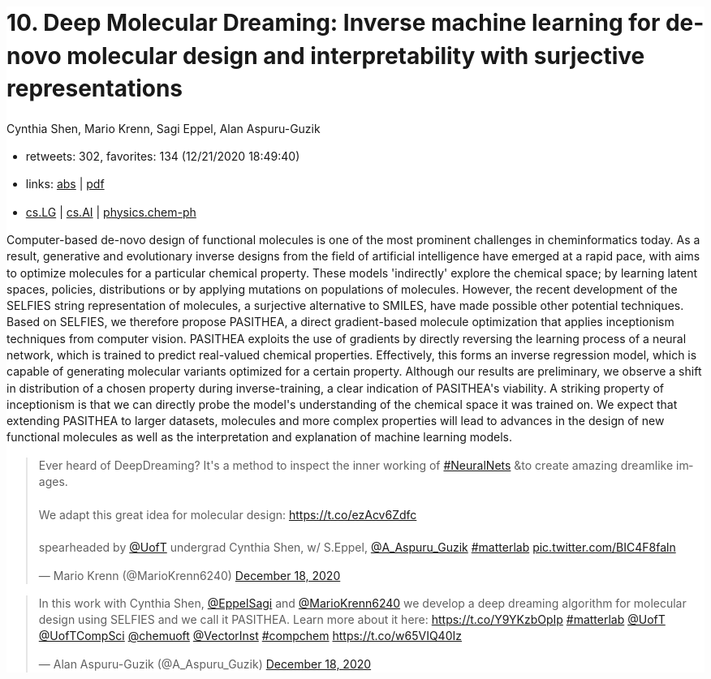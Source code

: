 


# 10. Deep Molecular Dreaming: Inverse machine learning for de-novo molecular  design and interpretability with surjective representations

Cynthia Shen, Mario Krenn, Sagi Eppel, Alan Aspuru-Guzik

- retweets: 302, favorites: 134 (12/21/2020 18:49:40)

- links: [abs](https://arxiv.org/abs/2012.09712) | [pdf](https://arxiv.org/pdf/2012.09712)
- [cs.LG](https://arxiv.org/list/cs.LG/recent) | [cs.AI](https://arxiv.org/list/cs.AI/recent) | [physics.chem-ph](https://arxiv.org/list/physics.chem-ph/recent)

Computer-based de-novo design of functional molecules is one of the most prominent challenges in cheminformatics today. As a result, generative and evolutionary inverse designs from the field of artificial intelligence have emerged at a rapid pace, with aims to optimize molecules for a particular chemical property. These models 'indirectly' explore the chemical space; by learning latent spaces, policies, distributions or by applying mutations on populations of molecules. However, the recent development of the SELFIES string representation of molecules, a surjective alternative to SMILES, have made possible other potential techniques. Based on SELFIES, we therefore propose PASITHEA, a direct gradient-based molecule optimization that applies inceptionism techniques from computer vision. PASITHEA exploits the use of gradients by directly reversing the learning process of a neural network, which is trained to predict real-valued chemical properties. Effectively, this forms an inverse regression model, which is capable of generating molecular variants optimized for a certain property. Although our results are preliminary, we observe a shift in distribution of a chosen property during inverse-training, a clear indication of PASITHEA's viability. A striking property of inceptionism is that we can directly probe the model's understanding of the chemical space it was trained on. We expect that extending PASITHEA to larger datasets, molecules and more complex properties will lead to advances in the design of new functional molecules as well as the interpretation and explanation of machine learning models.

<blockquote class="twitter-tweet"><p lang="en" dir="ltr">Ever heard of DeepDreaming? It&#39;s a method to inspect the inner working of <a href="https://twitter.com/hashtag/NeuralNets?src=hash&amp;ref_src=twsrc%5Etfw">#NeuralNets</a> &amp;to create amazing dreamlike images.<br><br>We adapt this great idea for molecular design: <a href="https://t.co/ezAcv6Zdfc">https://t.co/ezAcv6Zdfc</a><br><br>spearheaded by <a href="https://twitter.com/UofT?ref_src=twsrc%5Etfw">@UofT</a> undergrad Cynthia Shen, w/ S.Eppel, <a href="https://twitter.com/A_Aspuru_Guzik?ref_src=twsrc%5Etfw">@A_Aspuru_Guzik</a> <a href="https://twitter.com/hashtag/matterlab?src=hash&amp;ref_src=twsrc%5Etfw">#matterlab</a> <a href="https://t.co/BIC4F8faln">pic.twitter.com/BIC4F8faln</a></p>&mdash; Mario Krenn (@MarioKrenn6240) <a href="https://twitter.com/MarioKrenn6240/status/1339766024841867264?ref_src=twsrc%5Etfw">December 18, 2020</a></blockquote>
<script async src="https://platform.twitter.com/widgets.js" charset="utf-8"></script>

<blockquote class="twitter-tweet"><p lang="en" dir="ltr">In this work with Cynthia Shen, <a href="https://twitter.com/EppelSagi?ref_src=twsrc%5Etfw">@EppelSagi</a> and <a href="https://twitter.com/MarioKrenn6240?ref_src=twsrc%5Etfw">@MarioKrenn6240</a> we  develop a deep dreaming algorithm for molecular design using SELFIES and we call it PASITHEA. Learn more about it here: <a href="https://t.co/Y9YKzbOpIp">https://t.co/Y9YKzbOpIp</a> <a href="https://twitter.com/hashtag/matterlab?src=hash&amp;ref_src=twsrc%5Etfw">#matterlab</a> <a href="https://twitter.com/UofT?ref_src=twsrc%5Etfw">@UofT</a> <a href="https://twitter.com/UofTCompSci?ref_src=twsrc%5Etfw">@UofTCompSci</a> <a href="https://twitter.com/chemuoft?ref_src=twsrc%5Etfw">@chemuoft</a> <a href="https://twitter.com/VectorInst?ref_src=twsrc%5Etfw">@VectorInst</a> <a href="https://twitter.com/hashtag/compchem?src=hash&amp;ref_src=twsrc%5Etfw">#compchem</a> <a href="https://t.co/w65VIQ40Iz">https://t.co/w65VIQ40Iz</a></p>&mdash; Alan Aspuru-Guzik (@A_Aspuru_Guzik) <a href="https://twitter.com/A_Aspuru_Guzik/status/1339767953403854848?ref_src=twsrc%5Etfw">December 18, 2020</a></blockquote>
<script async src="https://platform.twitter.com/widgets.js" charset="utf-8"></script>
